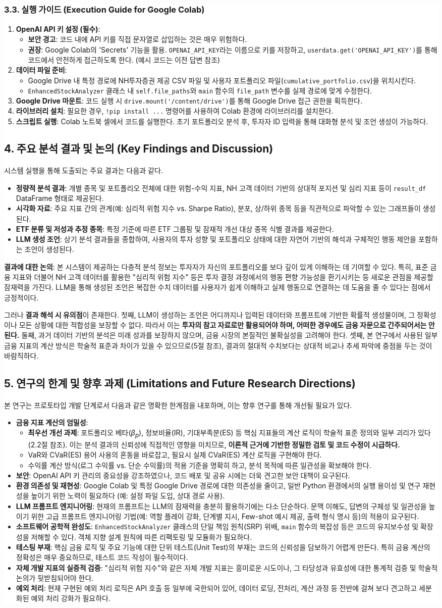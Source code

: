 ### 3.3. 실행 가이드 (Execution Guide for Google Colab)

1.  **OpenAI API 키 설정 (필수)**:
    * **보안 경고**: 코드 내에 API 키를 직접 문자열로 삽입하는 것은 매우 위험하다.
    * **권장**: Google Colab의 'Secrets' 기능을 활용. `OPENAI_API_KEY`라는 이름으로 키를 저장하고, `userdata.get('OPENAI_API_KEY')`를 통해 코드에서 안전하게 접근하도록 한다. (예시 코드는 이전 답변 참조)
2.  **데이터 파일 준비**:
    * Google Drive 내 특정 경로에 NH투자증권 제공 CSV 파일 및 사용자 포트폴리오 파일(`cumulative_portfolio.csv`)을 위치시킨다.
    * `EnhancedStockAnalyzer` 클래스 내 `self.file_paths`와 `main` 함수의 `file_path` 변수를 실제 경로에 맞게 수정한다.
3.  **Google Drive 마운트**: 코드 실행 시 `drive.mount('/content/drive')`를 통해 Google Drive 접근 권한을 획득한다.
4.  **라이브러리 설치**: 필요한 경우, `!pip install ...` 명령어를 사용하여 Colab 환경에 라이브러리를 설치한다.
5.  **스크립트 실행**: Colab 노트북 셀에서 코드를 실행한다. 초기 포트폴리오 분석 후, 투자자 ID 입력을 통해 대화형 분석 및 조언 생성이 가능하다.

## 4. 주요 분석 결과 및 논의 (Key Findings and Discussion)

시스템 실행을 통해 도출되는 주요 결과는 다음과 같다.

* **정량적 분석 결과**: 개별 종목 및 포트폴리오 전체에 대한 위험-수익 지표, NH 고객 데이터 기반의 상대적 포지션 및 심리 지표 등이 `result_df` DataFrame 형태로 제공된다.
* **시각화 자료**: 주요 지표 간의 관계(예: 심리적 위험 지수 vs. Sharpe Ratio), 분포, 상/하위 종목 등을 직관적으로 파악할 수 있는 그래프들이 생성된다.
* **ETF 분류 및 저성과 추정 종목**: 특정 기준에 따른 ETF 그룹핑 및 잠재적 개선 대상 종목 식별 결과를 제공한다.
* **LLM 생성 조언**: 상기 분석 결과들을 종합하여, 사용자의 투자 성향 및 포트폴리오 상태에 대한 자연어 기반의 해석과 구체적인 행동 제안을 포함하는 조언이 생성된다.

**결과에 대한 논의**:
본 시스템이 제공하는 다층적 분석 정보는 투자자가 자신의 포트폴리오를 보다 깊이 있게 이해하는 데 기여할 수 있다. 특히, 표준 금융 지표와 더불어 NH 고객 데이터를 활용한 "심리적 위험 지수" 등은 투자 결정 과정에서의 행동 편향 가능성을 환기시키는 등 새로운 관점을 제공할 잠재력을 가진다. LLM을 통해 생성된 조언은 복잡한 수치 데이터를 사용자가 쉽게 이해하고 실제 행동으로 연결하는 데 도움을 줄 수 있다는 점에서 긍정적이다.

그러나 **결과 해석 시 유의점**이 존재한다. 첫째, LLM이 생성하는 조언은 어디까지나 입력된 데이터와 프롬프트에 기반한 확률적 생성물이며, 그 정확성이나 모든 상황에 대한 적합성을 보장할 수 없다. 따라서 이는 **투자의 참고 자료로만 활용되어야 하며, 어떠한 경우에도 금융 자문으로 간주되어서는 안 된다.** 둘째, 과거 데이터 기반의 분석은 미래 성과를 보장하지 않으며, 금융 시장의 본질적인 불확실성을 고려해야 한다. 셋째, 본 연구에서 사용된 일부 금융 지표의 계산 방식은 학술적 표준과 차이가 있을 수 있으므로(5절 참조), 결과의 절대적 수치보다는 상대적 비교나 추세 파악에 중점을 두는 것이 바람직하다.

## 5. 연구의 한계 및 향후 과제 (Limitations and Future Research Directions)

본 연구는 프로토타입 개발 단계로서 다음과 같은 명확한 한계점을 내포하며, 이는 향후 연구를 통해 개선될 필요가 있다.

* **금융 지표 계산의 엄밀성**:
    * **최우선 개선 과제**: 포트폴리오 베타($\beta_p$), 정보비율(IR), 기대부족분(ES) 등 핵심 지표들의 계산 로직이 학술적 표준 정의와 일부 괴리가 있다(2.2절 참조). 이는 분석 결과의 신뢰성에 직접적인 영향을 미치므로, **이론적 근거에 기반한 정밀한 검토 및 코드 수정이 시급하다.**
    * VaR와 CVaR(ES) 용어 사용의 혼동을 바로잡고, 필요시 실제 CVaR(ES) 계산 로직을 구현해야 한다.
    * 수익률 계산 방식(로그 수익률 vs. 단순 수익률)의 적용 기준을 명확히 하고, 분석 목적에 따른 일관성을 확보해야 한다.
* **보안**: OpenAI API 키 관리의 중요성을 강조하였으나, 코드 배포 및 공유 시에는 더욱 견고한 보안 대책이 요구된다.
* **환경 의존성 및 재현성**: Google Colab 및 특정 Google Drive 경로에 대한 의존성을 줄이고, 일반 Python 환경에서의 실행 용이성 및 연구 재현성을 높이기 위한 노력이 필요하다 (예: 설정 파일 도입, 상대 경로 사용).
* **LLM 프롬프트 엔지니어링**: 현재의 프롬프트는 LLM의 잠재력을 충분히 활용하기에는 다소 단순하다. 문맥 이해도, 답변의 구체성 및 일관성을 높이기 위한 고급 프롬프트 엔지니어링 기법(예: 역할 플레이 강화, 단계별 지시, Few-shot 예시 제공, 출력 형식 명시 등)의 적용이 요구된다.
* **소프트웨어 공학적 완성도**: `EnhancedStockAnalyzer` 클래스의 단일 책임 원칙(SRP) 위배, `main` 함수의 복잡성 등은 코드의 유지보수성 및 확장성을 저해할 수 있다. 객체 지향 설계 원칙에 따른 리팩토링 및 모듈화가 필요하다.
* **테스팅 부재**: 핵심 금융 로직 및 주요 기능에 대한 단위 테스트(Unit Test)의 부재는 코드의 신뢰성을 담보하기 어렵게 만든다. 특히 금융 계산의 정확성은 매우 중요하므로, 테스트 코드 작성이 필수적이다.
* **자체 개발 지표의 실증적 검증**: "심리적 위험 지수"와 같은 자체 개발 지표는 흥미로운 시도이나, 그 타당성과 유효성에 대한 통계적 검증 및 학술적 논의가 뒷받침되어야 한다.
* **예외 처리**: 현재 구현된 예외 처리 로직은 API 호출 등 일부에 국한되어 있어, 데이터 로딩, 전처리, 계산 과정 등 전반에 걸쳐 보다 견고하고 세분화된 예외 처리 강화가 필요하다.
